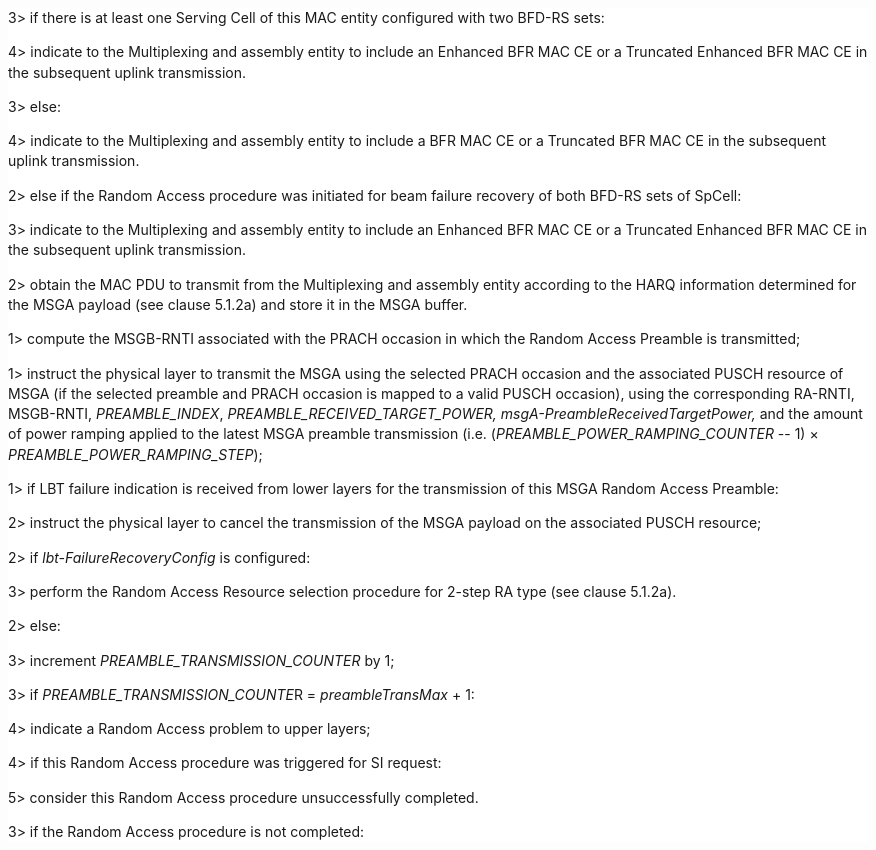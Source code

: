 3\> if there is at least one Serving Cell of this MAC entity configured
with two BFD-RS sets:

4\> indicate to the Multiplexing and assembly entity to include an
Enhanced BFR MAC CE or a Truncated Enhanced BFR MAC CE in the subsequent
uplink transmission.

3\> else:

4\> indicate to the Multiplexing and assembly entity to include a BFR
MAC CE or a Truncated BFR MAC CE in the subsequent uplink transmission.

2\> else if the Random Access procedure was initiated for beam failure
recovery of both BFD-RS sets of SpCell:

3\> indicate to the Multiplexing and assembly entity to include an
Enhanced BFR MAC CE or a Truncated Enhanced BFR MAC CE in the subsequent
uplink transmission.

2\> obtain the MAC PDU to transmit from the Multiplexing and assembly
entity according to the HARQ information determined for the MSGA payload
(see clause 5.1.2a) and store it in the MSGA buffer.

1\> compute the MSGB-RNTI associated with the PRACH occasion in which
the Random Access Preamble is transmitted;

1\> instruct the physical layer to transmit the MSGA using the selected
PRACH occasion and the associated PUSCH resource of MSGA (if the
selected preamble and PRACH occasion is mapped to a valid PUSCH
occasion), using the corresponding RA-RNTI, MSGB-RNTI,
*PREAMBLE\_INDEX*, *PREAMBLE\_RECEIVED\_TARGET\_POWER,
msgA-PreambleReceivedTargetPower,* and the amount of power ramping
applied to the latest MSGA preamble transmission (i.e.
(*PREAMBLE\_POWER\_RAMPING\_COUNTER* -- 1) ×
*PREAMBLE\_POWER\_RAMPING\_STEP*);

1\> if LBT failure indication is received from lower layers for the
transmission of this MSGA Random Access Preamble:

2\> instruct the physical layer to cancel the transmission of the MSGA
payload on the associated PUSCH resource;

2\> if *lbt-FailureRecoveryConfig* is configured:

3\> perform the Random Access Resource selection procedure for 2-step RA
type (see clause 5.1.2a).

2\> else:

3\> increment *PREAMBLE\_TRANSMISSION\_COUNTER* by 1;

3\> if *PREAMBLE\_TRANSMISSION\_COUNTE*R = *preambleTransMax* + 1:

4\> indicate a Random Access problem to upper layers;

4\> if this Random Access procedure was triggered for SI request:

5\> consider this Random Access procedure unsuccessfully completed.

3\> if the Random Access procedure is not completed:
